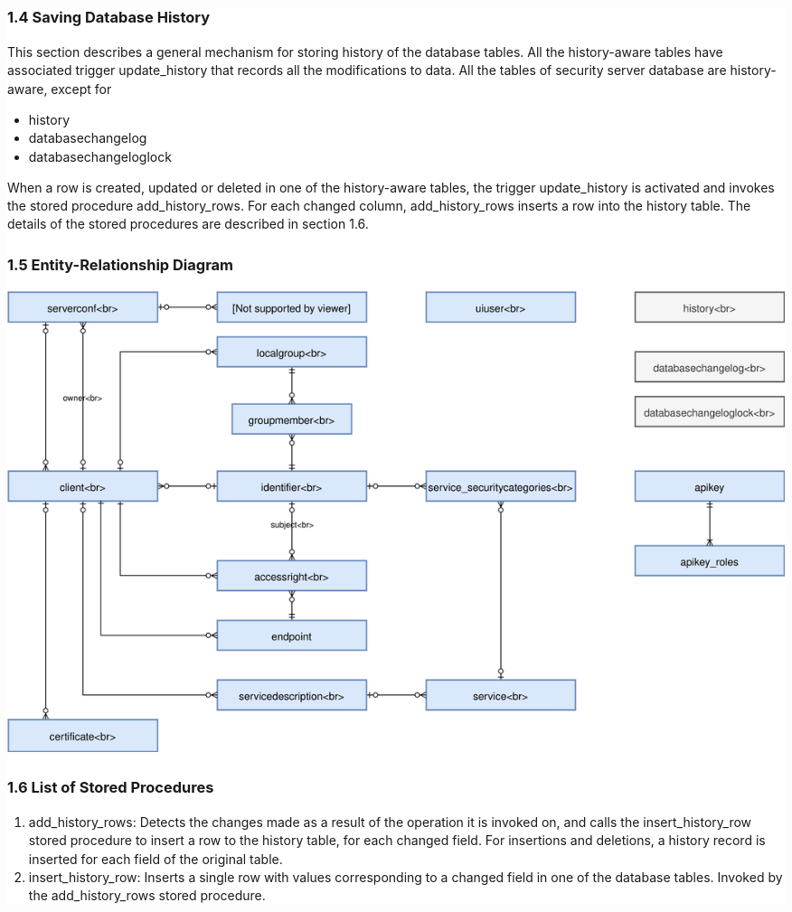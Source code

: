 ### 1.4 Saving Database History

This section describes a general mechanism for storing history of the database tables. All the history-aware tables have associated trigger update_history that records all the modifications to data. All the tables of security server database are history-aware, except for

  * history
  * databasechangelog
  * databasechangeloglock

When a row is created, updated or deleted in one of the history-aware tables, the trigger update_history is activated and invokes the stored procedure add_history_rows. For each changed column, add_history_rows inserts a row into the history table. The details of the stored procedures are described in section 1.6.

### 1.5 Entity-Relationship Diagram

![Entity-Relationship Diagram](img/dm-ss_x-road_security_server_configuration_data_model.svg)

### 1.6 List of Stored Procedures

1. add_history_rows: Detects the changes made as a result of the operation it is invoked on, and calls the insert_history_row stored procedure to insert a row to the history table, for each changed field. For insertions and deletions, a history record is inserted for each field of the original table.
2. insert_history_row: Inserts a single row with values corresponding to a changed field in one of the database tables. Invoked by the add_history_rows stored procedure.
